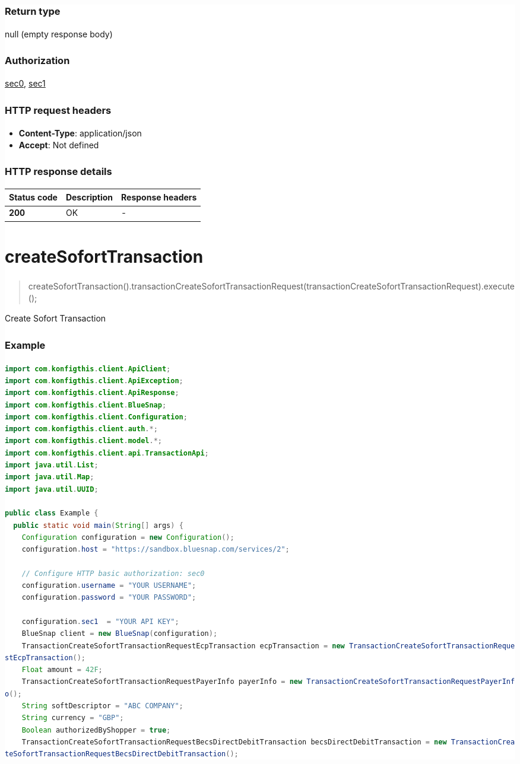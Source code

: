 ### Return type

null (empty response body)

### Authorization

[sec0](../README.md#sec0), [sec1](../README.md#sec1)

### HTTP request headers

 - **Content-Type**: application/json
 - **Accept**: Not defined

### HTTP response details
| Status code | Description | Response headers |
|-------------|-------------|------------------|
| **200** | OK |  -  |

<a name="createSofortTransaction"></a>
# **createSofortTransaction**
> createSofortTransaction().transactionCreateSofortTransactionRequest(transactionCreateSofortTransactionRequest).execute();

Create Sofort Transaction



### Example
```java
import com.konfigthis.client.ApiClient;
import com.konfigthis.client.ApiException;
import com.konfigthis.client.ApiResponse;
import com.konfigthis.client.BlueSnap;
import com.konfigthis.client.Configuration;
import com.konfigthis.client.auth.*;
import com.konfigthis.client.model.*;
import com.konfigthis.client.api.TransactionApi;
import java.util.List;
import java.util.Map;
import java.util.UUID;

public class Example {
  public static void main(String[] args) {
    Configuration configuration = new Configuration();
    configuration.host = "https://sandbox.bluesnap.com/services/2";
    
    // Configure HTTP basic authorization: sec0
    configuration.username = "YOUR USERNAME";
    configuration.password = "YOUR PASSWORD";
    
    configuration.sec1  = "YOUR API KEY";
    BlueSnap client = new BlueSnap(configuration);
    TransactionCreateSofortTransactionRequestEcpTransaction ecpTransaction = new TransactionCreateSofortTransactionRequestEcpTransaction();
    Float amount = 42F;
    TransactionCreateSofortTransactionRequestPayerInfo payerInfo = new TransactionCreateSofortTransactionRequestPayerInfo();
    String softDescriptor = "ABC COMPANY";
    String currency = "GBP";
    Boolean authorizedByShopper = true;
    TransactionCreateSofortTransactionRequestBecsDirectDebitTransaction becsDirectDebitTransaction = new TransactionCreateSofortTransactionRequestBecsDirectDebitTransaction();
```